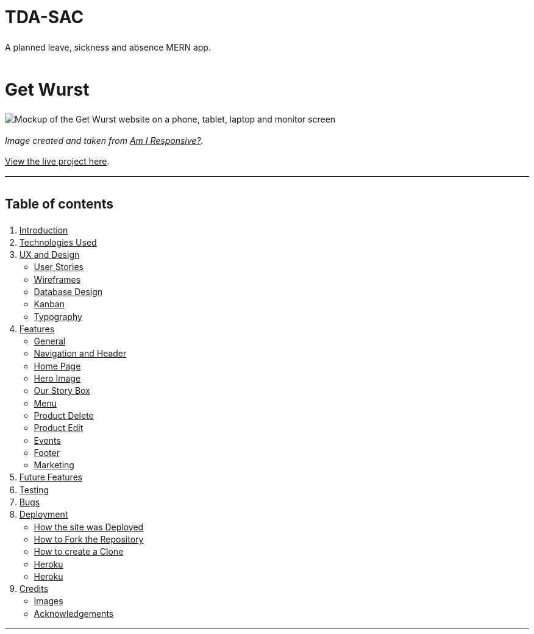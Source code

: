 # TDA-SAC
A planned leave, sickness and absence MERN app.

# Get Wurst

<img src="static/images/readme/general/amiresponsive-mockup.png"  alt="Mockup of the Get Wurst website on a phone, tablet, laptop and monitor screen">

*Image created and taken from [Am I Responsive?](ami.responsivedesign.is).*

[View the live project here](https://ecomm-gw.herokuapp.com/).

---

## Table of contents

1. [Introduction](#Introduction)
2. [Technologies Used](#Technologies-used)
3. [UX and Design](#UX-and-design)
   - [User Stories](#User-Stories)
   - [Wireframes](#Wireframes)
   - [Database Design](#Database-design)
   - [Kanban](#Kanban) 
   - [Typography](#typography)
4. [Features](#Features)
   - [General](#General)
   - [Navigation and Header](#Navigation-and-Header)
   - [Home Page](#Home-Page)
   - [Hero Image](#Hero-Image)
   - [Our Story Box](#Our-Story-Information-Box)
   - [Menu](#Menu)
   - [Product Delete](#Product/delete)
   - [Product Edit](#Product/edit)
   - [Events](#Events)
   - [Footer](#Footer)
   - [Marketing](#Marketing)
5. [Future Features](#Features-to-Implement-in-the-future)
6. [Testing](#Testing)
7. [Bugs](#Bugs)
8. [Deployment](#Deployment)
   - [How the site was Deployed](#How-the-site-was-Deployed)
   - [How to Fork the Repository](#How-to-Fork-the-Repository)
   - [How to create a Clone](#How-to-create-a-Clone-using-SSH)
   - [Heroku](#How-to-create-a-Clone-using-SSH)
   - [Heroku](#How-to-create-a-Clone-using-SSH)
9. [Credits](#Credits)
   - [Images](#Images)
   - [Acknowledgements](#Acknowledgements)

---
